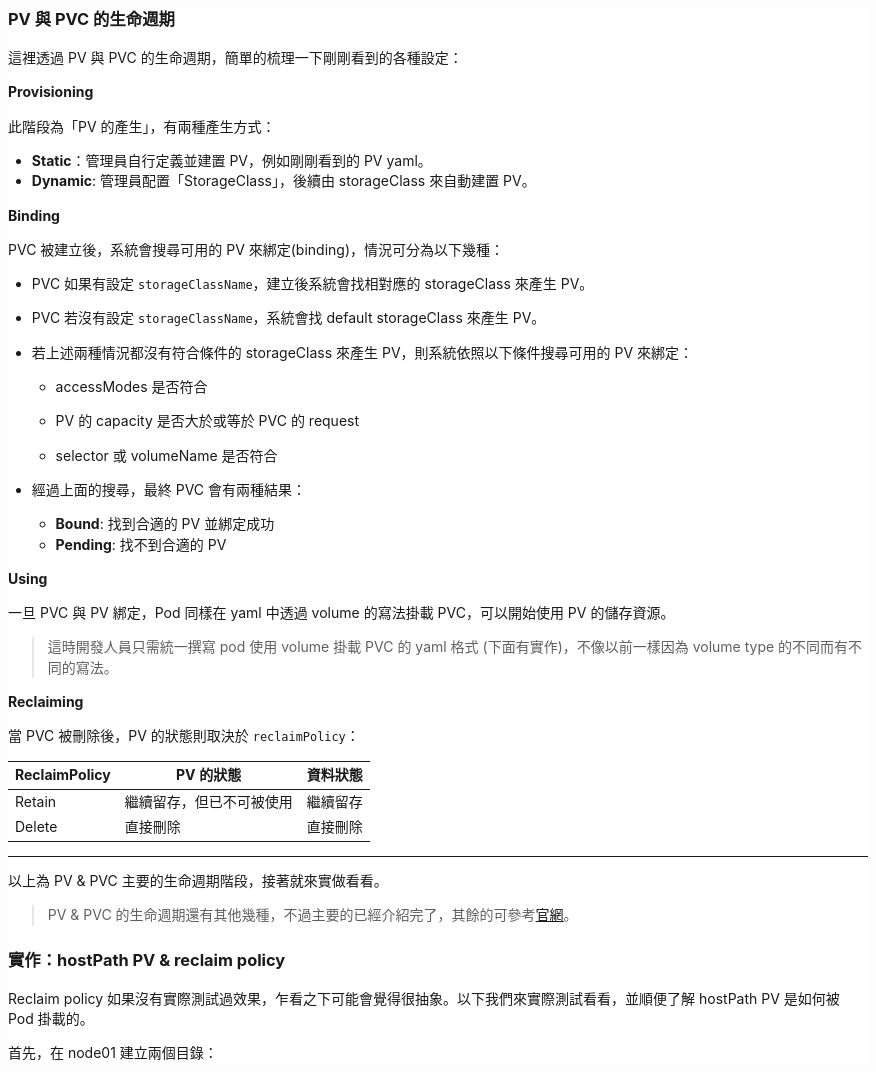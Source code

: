 ### PV 與 PVC 的生命週期

這裡透過 PV 與 PVC 的生命週期，簡單的梳理一下剛剛看到的各種設定：

**Provisioning**

此階段為「PV 的產生」，有兩種產生方式：

* **Static**：管理員自行定義並建置 PV，例如剛剛看到的 PV yaml。
* **Dynamic**: 管理員配置「StorageClass」，後續由 storageClass 來自動建置 PV。

**Binding**

PVC 被建立後，系統會搜尋可用的 PV 來綁定(binding)，情況可分為以下幾種：

* PVC 如果有設定 `storageClassName`，建立後系統會找相對應的 storageClass 來產生 PV。

* PVC 若沒有設定 `storageClassName`，系統會找 default storageClass 來產生 PV。

* 若上述兩種情況都沒有符合條件的 storageClass 來產生 PV，則系統依照以下條件搜尋可用的 PV 來綁定：

  * accessModes 是否符合

  * PV 的 capacity 是否大於或等於 PVC 的 request 

  * selector 或 volumeName 是否符合

* 經過上面的搜尋，最終 PVC 會有兩種結果：

  * **Bound**: 找到合適的 PV 並綁定成功
  * **Pending**: 找不到合適的 PV

**Using**

一旦 PVC 與 PV 綁定，Pod 同樣在 yaml 中透過 volume 的寫法掛載 PVC，可以開始使用 PV 的儲存資源。

> 這時開發人員只需統一撰寫 pod 使用 volume 掛載 PVC 的 yaml 格式 (下面有實作)，不像以前一樣因為 volume type 的不同而有不同的寫法。

**Reclaiming**

當 PVC 被刪除後，PV 的狀態則取決於 `reclaimPolicy`：

| ReclaimPolicy | PV 的狀態 | 資料狀態 |
| -------------- | ----------- | ----------- |
| Retain | 繼續留存，但已不可被使用 | 繼續留存 |
| Delete | 直接刪除 | 直接刪除 |

---

以上為 PV & PVC 主要的生命週期階段，接著就來實做看看。

> PV & PVC 的生命週期還有其他幾種，不過主要的已經介紹完了，其餘的可參考[官網](https://kubernetes.io/docs/concepts/storage/persistent-volumes/#lifecycle-of-a-volume-and-claim)。

### 實作：hostPath PV & reclaim policy

Reclaim policy 如果沒有實際測試過效果，乍看之下可能會覺得很抽象。以下我們來實際測試看看，並順便了解 hostPath PV 是如何被 Pod 掛載的。


首先，在 node01 建立兩個目錄：
